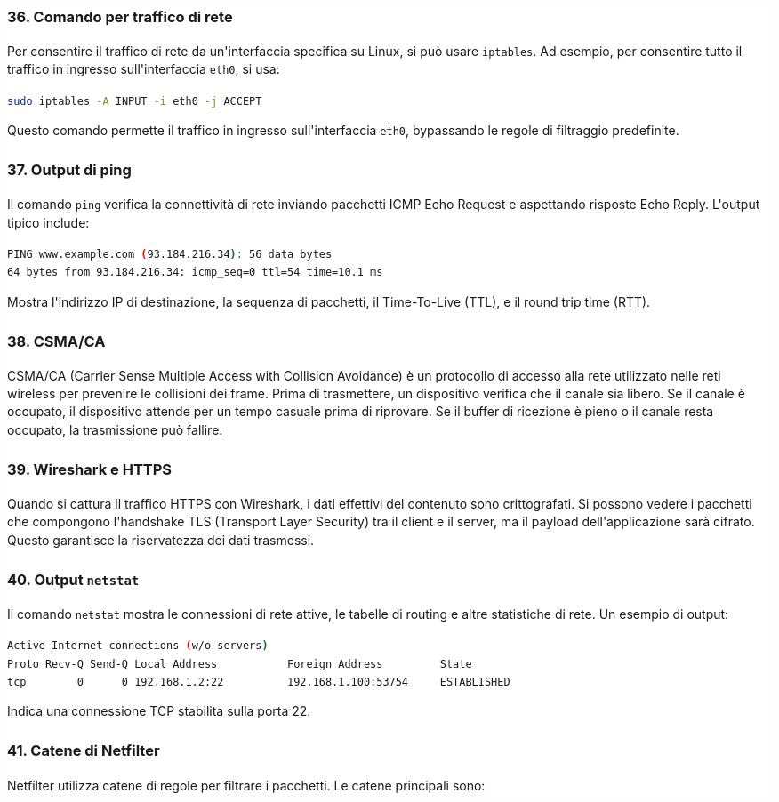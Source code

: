 ### 36. Comando per traffico di rete

Per consentire il traffico di rete da un'interfaccia specifica su Linux, si può usare `iptables`. Ad esempio, per consentire tutto il traffico in ingresso sull'interfaccia `eth0`, si usa:

```bash
sudo iptables -A INPUT -i eth0 -j ACCEPT
```

Questo comando permette il traffico in ingresso sull'interfaccia `eth0`, bypassando le regole di filtraggio predefinite.

### 37. Output di ping

Il comando `ping` verifica la connettività di rete inviando pacchetti ICMP Echo Request e aspettando risposte Echo Reply. L'output tipico include:

```bash
PING www.example.com (93.184.216.34): 56 data bytes
64 bytes from 93.184.216.34: icmp_seq=0 ttl=54 time=10.1 ms
```

Mostra l'indirizzo IP di destinazione, la sequenza di pacchetti, il Time-To-Live (TTL), e il round trip time (RTT).

### 38. CSMA/CA

CSMA/CA (Carrier Sense Multiple Access with Collision Avoidance) è un protocollo di accesso alla rete utilizzato nelle reti wireless per prevenire le collisioni dei frame. Prima di trasmettere, un dispositivo verifica che il canale sia libero. Se il canale è occupato, il dispositivo attende per un tempo casuale prima di riprovare. Se il buffer di ricezione è pieno o il canale resta occupato, la trasmissione può fallire.

### 39. Wireshark e HTTPS

Quando si cattura il traffico HTTPS con Wireshark, i dati effettivi del contenuto sono crittografati. Si possono vedere i pacchetti che compongono l'handshake TLS (Transport Layer Security) tra il client e il server, ma il payload dell'applicazione sarà cifrato. Questo garantisce la riservatezza dei dati trasmessi.

### 40. Output `netstat`

Il comando `netstat` mostra le connessioni di rete attive, le tabelle di routing e altre statistiche di rete. Un esempio di output:

```bash
Active Internet connections (w/o servers)
Proto Recv-Q Send-Q Local Address           Foreign Address         State
tcp        0      0 192.168.1.2:22          192.168.1.100:53754     ESTABLISHED
```

Indica una connessione TCP stabilita sulla porta 22.

### 41. Catene di Netfilter

Netfilter utilizza catene di regole per filtrare i pacchetti. Le catene principali sono:
